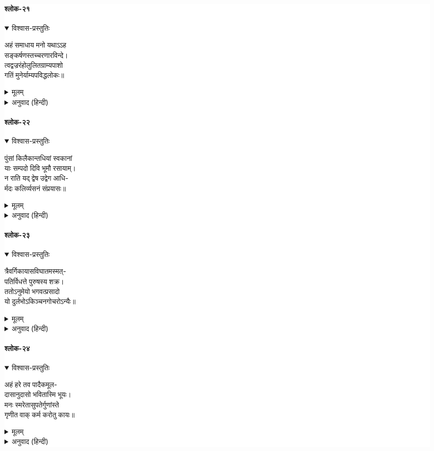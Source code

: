 #### श्लोक-२१


<details open><summary>विश्वास-प्रस्तुतिः</summary>

अहं समाधाय मनो यथाऽऽह  
सङ्कर्षणस्तच्चरणारविन्दे।  
त्वद्वज्ररंहोलुलितग्राम्यपाशो  
गतिं मुनेर्याम्यपविद्धलोकः॥
</details>

<details><summary>मूलम्</summary></details>

<details><summary>अनुवाद (हिन्दी)</summary></details>

#### श्लोक-२२


<details open><summary>विश्वास-प्रस्तुतिः</summary>

पुंसां किलैकान्तधियां स्वकानां  
याः सम्पदो दिवि भूमौ रसायाम्।  
न राति यद् द्वेष उद्वेग आधि-  
र्मदः कलिर्व्यसनं संप्रयासः॥
</details>

<details><summary>मूलम्</summary></details>

<details><summary>अनुवाद (हिन्दी)</summary></details>

#### श्लोक-२३


<details open><summary>विश्वास-प्रस्तुतिः</summary>

त्रैवर्गिकायासविघातमस्मत्-  
पतिर्विधत्ते पुरुषस्य शक्र।  
ततोऽनुमेयो भगवत्प्रसादो  
यो दुर्लभोऽकिञ्चनगोचरोऽन्यैः॥
</details>

<details><summary>मूलम्</summary></details>

<details><summary>अनुवाद (हिन्दी)</summary></details>

#### श्लोक-२४


<details open><summary>विश्वास-प्रस्तुतिः</summary>

अहं हरे तव पादैकमूल-  
दासानुदासो भवितास्मि भूयः।  
मनः स्मरेतासुपतेर्गुणांस्ते  
गृणीत वाक् कर्म करोतु कायः॥
</details>

<details><summary>मूलम्</summary></details>

<details><summary>अनुवाद (हिन्दी)</summary></details>
